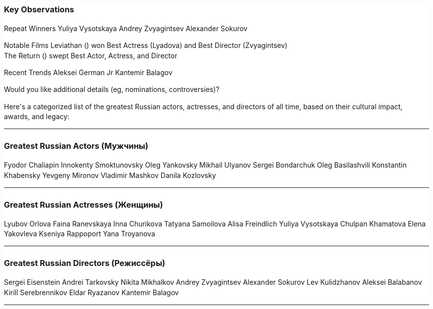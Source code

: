 
### Key Observations 
Repeat Winners 
  Yuliya Vysotskaya
  Andrey Zvyagintsev
  Alexander Sokurov

Notable Films 
  Leviathan () won Best Actress (Lyadova) and Best Director (Zvyagintsev)  
  The Return () swept Best Actor, Actress, and Director  

Recent Trends 
  Aleksei German Jr
  Kantemir Balagov

Would you like additional details (eg, nominations, controversies)?

Here's a categorized list of the greatest Russian actors, actresses, and directors of all time, based on their cultural impact, awards, and legacy:

---

### Greatest Russian Actors (Мужчины)
Fyodor Chaliapin
Innokenty Smoktunovsky
Oleg Yankovsky
Mikhail Ulyanov
Sergei Bondarchuk
Oleg Basilashvili
Konstantin Khabensky
Yevgeny Mironov
Vladimir Mashkov
Danila Kozlovsky

---

### Greatest Russian Actresses (Женщины)
  Lyubov Orlova
Faina Ranevskaya
Inna Churikova
Tatyana Samoilova
Alisa Freindlich
Yuliya Vysotskaya
Chulpan Khamatova
Elena Yakovleva
Kseniya Rappoport
Yana Troyanova

---

### Greatest Russian Directors (Режиссёры)
Sergei Eisenstein
Andrei Tarkovsky
Nikita Mikhalkov
Andrey Zvyagintsev
Alexander Sokurov
Lev Kulidzhanov
Aleksei Balabanov
Kirill Serebrennikov
Eldar Ryazanov
Kantemir Balagov

---